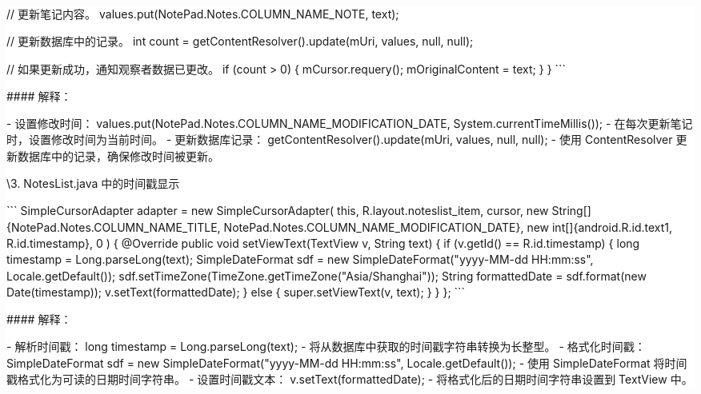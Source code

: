    // 更新笔记内容。
   values.put(NotePad.Notes.COLUMN_NAME_NOTE, text);

   // 更新数据库中的记录。
   int count = getContentResolver().update(mUri, values, null, null);

   // 如果更新成功，通知观察者数据已更改。
   if (count > 0) {
     mCursor.requery();
     mOriginalContent = text;
   }
 }
 \```

 \#### 解释：

 \- 设置修改时间： values.put(NotePad.Notes.COLUMN_NAME_MODIFICATION_DATE, System.currentTimeMillis());
 \- 在每次更新笔记时，设置修改时间为当前时间。
 \- 更新数据库记录： getContentResolver().update(mUri, values, null, null);
 \- 使用 ContentResolver 更新数据库中的记录，确保修改时间被更新。

 \3. NotesList.java 中的时间戳显示

 \```
 SimpleCursorAdapter adapter = new SimpleCursorAdapter(
     this,
     R.layout.noteslist_item,
     cursor,
     new String[]{NotePad.Notes.COLUMN_NAME_TITLE, NotePad.Notes.COLUMN_NAME_MODIFICATION_DATE},
     new int[]{android.R.id.text1, R.id.timestamp},
     0
 ) {
   @Override
   public void setViewText(TextView v, String text) {
     if (v.getId() == R.id.timestamp) {
       long timestamp = Long.parseLong(text);
       SimpleDateFormat sdf = new SimpleDateFormat("yyyy-MM-dd HH:mm:ss", Locale.getDefault());
       sdf.setTimeZone(TimeZone.getTimeZone("Asia/Shanghai"));
       String formattedDate = sdf.format(new Date(timestamp));
       v.setText(formattedDate);
     } else {
       super.setViewText(v, text);
     }
   }
 };
 \```

 \#### 解释：

 \- 解析时间戳： long timestamp = Long.parseLong(text);
 \- 将从数据库中获取的时间戳字符串转换为长整型。
 \- 格式化时间戳： SimpleDateFormat sdf = new SimpleDateFormat("yyyy-MM-dd HH:mm:ss", Locale.getDefault());
 \- 使用 SimpleDateFormat 将时间戳格式化为可读的日期时间字符串。
 \- 设置时间戳文本： v.setText(formattedDate);
 \- 将格式化后的日期时间字符串设置到 TextView 中。
